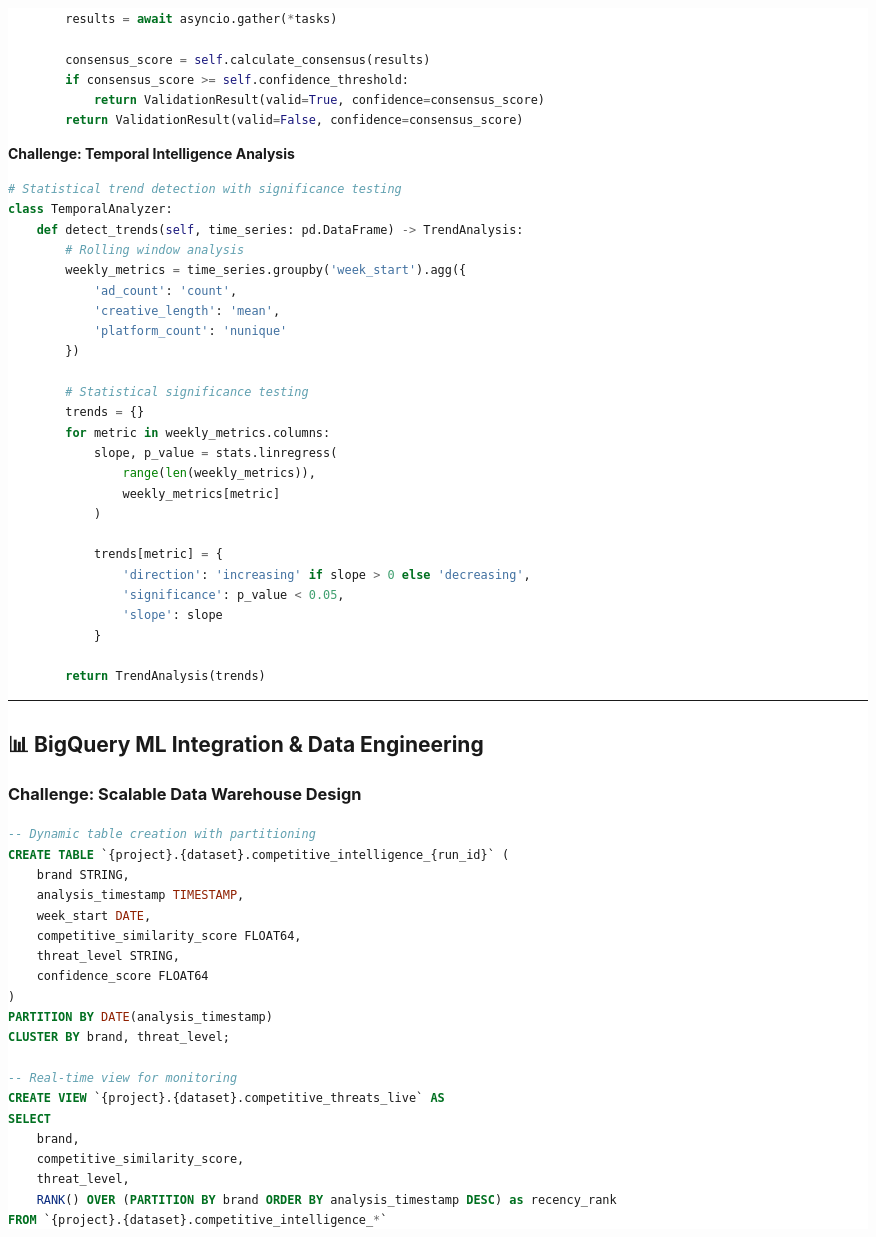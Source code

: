 ```python
        results = await asyncio.gather(*tasks)

        consensus_score = self.calculate_consensus(results)
        if consensus_score >= self.confidence_threshold:
            return ValidationResult(valid=True, confidence=consensus_score)
        return ValidationResult(valid=False, confidence=consensus_score)
```

**Challenge: Temporal Intelligence Analysis**
```python
# Statistical trend detection with significance testing
class TemporalAnalyzer:
    def detect_trends(self, time_series: pd.DataFrame) -> TrendAnalysis:
        # Rolling window analysis
        weekly_metrics = time_series.groupby('week_start').agg({
            'ad_count': 'count',
            'creative_length': 'mean',
            'platform_count': 'nunique'
        })

        # Statistical significance testing
        trends = {}
        for metric in weekly_metrics.columns:
            slope, p_value = stats.linregress(
                range(len(weekly_metrics)),
                weekly_metrics[metric]
            )

            trends[metric] = {
                'direction': 'increasing' if slope > 0 else 'decreasing',
                'significance': p_value < 0.05,
                'slope': slope
            }

        return TrendAnalysis(trends)
```

---

## 📊 BigQuery ML Integration & Data Engineering

### **Challenge: Scalable Data Warehouse Design**
```sql
-- Dynamic table creation with partitioning
CREATE TABLE `{project}.{dataset}.competitive_intelligence_{run_id}` (
    brand STRING,
    analysis_timestamp TIMESTAMP,
    week_start DATE,
    competitive_similarity_score FLOAT64,
    threat_level STRING,
    confidence_score FLOAT64
)
PARTITION BY DATE(analysis_timestamp)
CLUSTER BY brand, threat_level;

-- Real-time view for monitoring
CREATE VIEW `{project}.{dataset}.competitive_threats_live` AS
SELECT
    brand,
    competitive_similarity_score,
    threat_level,
    RANK() OVER (PARTITION BY brand ORDER BY analysis_timestamp DESC) as recency_rank
FROM `{project}.{dataset}.competitive_intelligence_*`
```